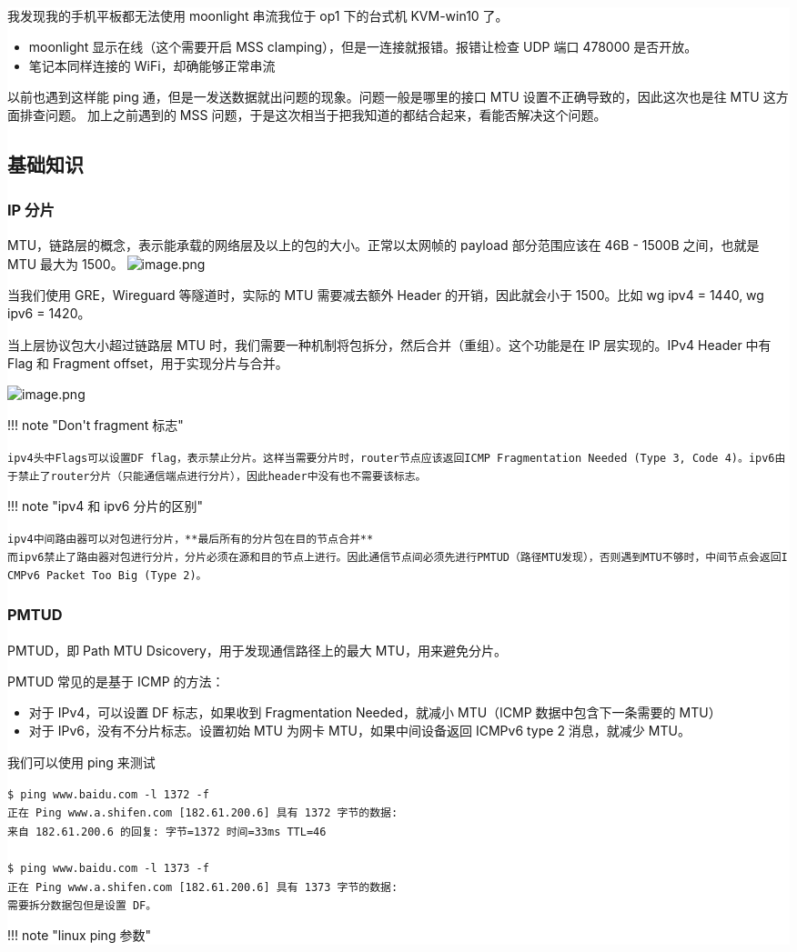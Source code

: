 我发现我的手机平板都无法使用 moonlight 串流我位于 op1 下的台式机 KVM-win10 了。

- moonlight 显示在线（这个需要开启 MSS clamping），但是一连接就报错。报错让检查 UDP 端口 478000 是否开放。
- 笔记本同样连接的 WiFi，却确能够正常串流

以前也遇到这样能 ping 通，但是一发送数据就出问题的现象。问题一般是哪里的接口 MTU 设置不正确导致的，因此这次也是往 MTU 这方面排查问题。
加上之前遇到的 MSS 问题，于是这次相当于把我知道的都结合起来，看能否解决这个问题。


## 基础知识

### IP 分片

MTU，链路层的概念，表示能承载的网络层及以上的包的大小。正常以太网帧的 payload 部分范围应该在 46B - 1500B 之间，也就是 MTU 最大为 1500。
![image.png](https://raw.githubusercontent.com/TheRainstorm/.image-bed/main/20240315234352.png)

当我们使用 GRE，Wireguard 等隧道时，实际的 MTU 需要减去额外 Header 的开销，因此就会小于 1500。比如 wg ipv4 = 1440, wg ipv6 = 1420。

当上层协议包大小超过链路层 MTU 时，我们需要一种机制将包拆分，然后合并（重组）。这个功能是在 IP 层实现的。IPv4 Header 中有 Flag 和 Fragment offset，用于实现分片与合并。

![image.png](https://raw.githubusercontent.com/TheRainstorm/.image-bed/main/20240315235458.png)

!!! note "Don't fragment 标志"

    ipv4头中Flags可以设置DF flag，表示禁止分片。这样当需要分片时，router节点应该返回ICMP Fragmentation Needed (Type 3, Code 4)。ipv6由于禁止了router分片（只能通信端点进行分片），因此header中没有也不需要该标志。

!!! note "ipv4 和 ipv6 分片的区别"

    ipv4中间路由器可以对包进行分片，**最后所有的分片包在目的节点合并**
    而ipv6禁止了路由器对包进行分片，分片必须在源和目的节点上进行。因此通信节点间必须先进行PMTUD（路径MTU发现），否则遇到MTU不够时，中间节点会返回ICMPv6 Packet Too Big (Type 2)。

### PMTUD

PMTUD，即 Path MTU Dsicovery，用于发现通信路径上的最大 MTU，用来避免分片。

PMTUD 常见的是基于 ICMP 的方法：

- 对于 IPv4，可以设置 DF 标志，如果收到 Fragmentation Needed，就减小 MTU（ICMP 数据中包含下一条需要的 MTU）
- 对于 IPv6，没有不分片标志。设置初始 MTU 为网卡 MTU，如果中间设备返回 ICMPv6 type 2 消息，就减少 MTU。

我们可以使用 ping 来测试

```shell
$ ping www.baidu.com -l 1372 -f
正在 Ping www.a.shifen.com [182.61.200.6] 具有 1372 字节的数据:
来自 182.61.200.6 的回复: 字节=1372 时间=33ms TTL=46

$ ping www.baidu.com -l 1373 -f
正在 Ping www.a.shifen.com [182.61.200.6] 具有 1373 字节的数据:
需要拆分数据包但是设置 DF。
```

!!! note "linux ping 参数"
